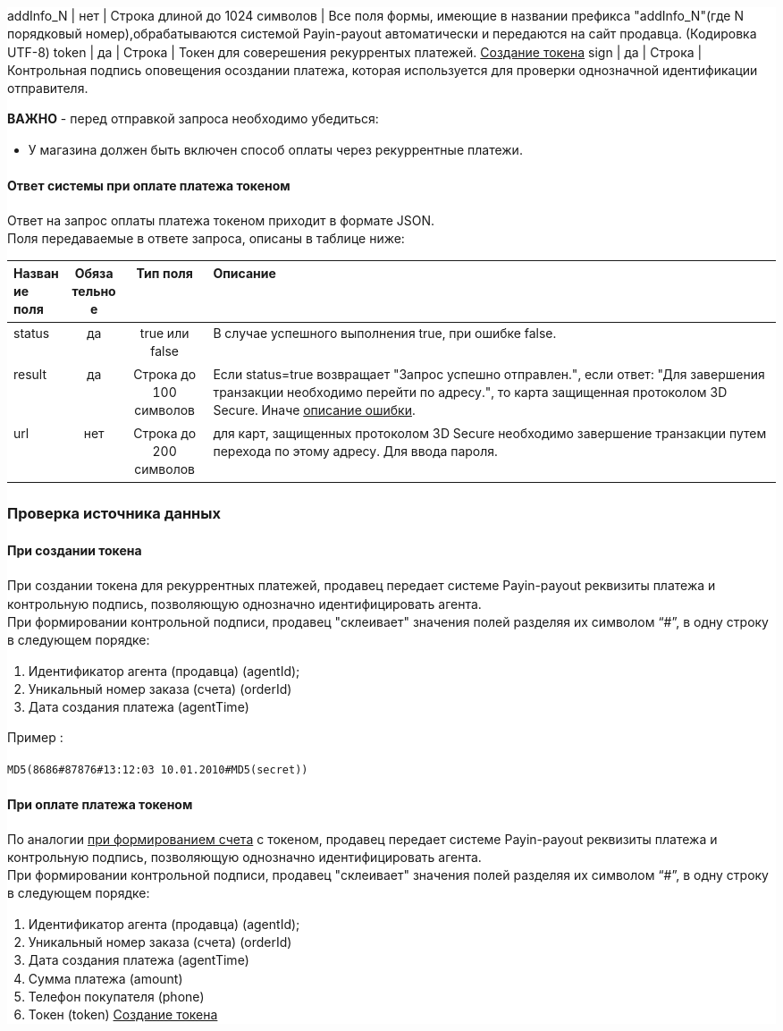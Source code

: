 addInfo_N | нет | Строка длиной до 1024 символов | Все поля формы, имеющие в названии префикса "addInfo_N"(где N порядковый номер),обрабатываются системой Payin-payout автоматически и передаются на сайт продавца. (Кодировка UTF-8)
token | да | Строка | Токен для соверешения рекуррентых платежей. [Создание токена](#Форма-создания-токена)
sign | да | Строка | Контрольная подпись оповещения осоздании платежа, которая используется для проверки однозначной идентификации отправителя.

<b>ВАЖНО</b> - перед отправкой запроса необходимо убедиться:<br />

* У магазина должен быть включен способ оплаты через рекуррентные платежи.

#### Ответ системы при оплате платежа токеном
Ответ на запрос оплаты платежа токеном приходит в формате JSON.<br />
Поля передаваемые в ответе запроса, описаны в таблице ниже:<br />

Название поля | Обязательное | Тип поля | Описание
:---|:---:|:---:|:---
status |да| true или false | В случае успешного выполнения true, при ошибке false.
result | да | Строка до 100 символов | Если status=true возвращает "Запрос успешно отправлен.", если ответ: "Для завершения транзакции необходимо перейти по адресу.", то карта защищенная протоколом 3D Secure. Иначе [описание ошибки](#Список-ответов-при-ошибке-оплаты-платежа).
url | нет | Строка до 200 символов | для карт, защищенных протоколом 3D Secure необходимо завершение транзакции путем перехода по этому адресу. Для ввода пароля.

### Проверка источника данных
#### При создании токена
При создании токена для рекуррентных платежей, продавец передает системе Payin-payout реквизиты платежа и контрольную подпись, позволяющую однозначно идентифицировать
агента.<br/>
При формировании контрольной подписи, продавец "склеивает" значения полей разделяя их символом “#”, в одну строку в следующем порядке:

1. Идентификатор агента (продавца) (agentId);
2. Уникальный номер заказа (счета) (orderId)
3. Дата создания платежа (agentTime)

Пример :
 ````
MD5(8686#87876#13:12:03 10.01.2010#MD5(secret))
````

#### При оплате платежа токеном
По аналогии [при формированием счета](README.md/#При-формировании-счета) с токеном, продавец передает системе Payin-payout реквизиты платежа и контрольную подпись, позволяющую однозначно идентифицировать
агента.<br/>
При формировании контрольной подписи, продавец "склеивает" значения полей разделяя их символом “#”, в одну строку в следующем порядке:

1. Идентификатор агента (продавца) (agentId);
2. Уникальный номер заказа (счета) (orderId)
3. Дата создания платежа (agentTime)
4. Сумма платежа (amount)
5. Телефон покупателя (phone)
6. Токен (token) [Создание токена](#Форма-создания-токена)
